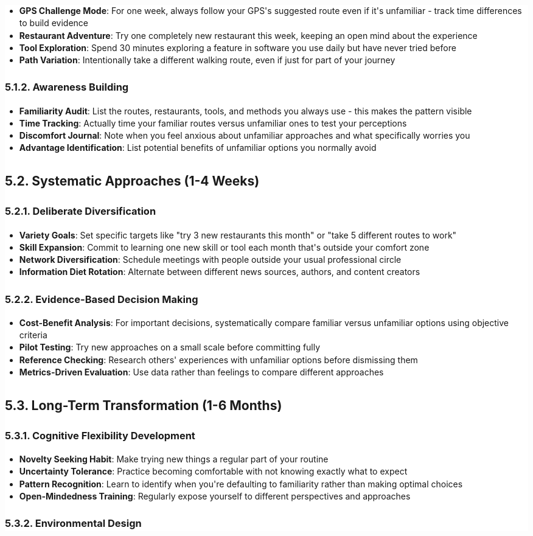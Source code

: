 - **GPS Challenge Mode**: For one week, always follow your GPS's suggested route even if it's unfamiliar - track time differences to build evidence
- **Restaurant Adventure**: Try one completely new restaurant this week, keeping an open mind about the experience
- **Tool Exploration**: Spend 30 minutes exploring a feature in software you use daily but have never tried before
- **Path Variation**: Intentionally take a different walking route, even if just for part of your journey

### 5.1.2. **Awareness Building**

- **Familiarity Audit**: List the routes, restaurants, tools, and methods you always use - this makes the pattern visible
- **Time Tracking**: Actually time your familiar routes versus unfamiliar ones to test your perceptions
- **Discomfort Journal**: Note when you feel anxious about unfamiliar approaches and what specifically worries you
- **Advantage Identification**: List potential benefits of unfamiliar options you normally avoid

## 5.2. **Systematic Approaches (1-4 Weeks)**

### 5.2.1. **Deliberate Diversification**

- **Variety Goals**: Set specific targets like "try 3 new restaurants this month" or "take 5 different routes to work"
- **Skill Expansion**: Commit to learning one new skill or tool each month that's outside your comfort zone
- **Network Diversification**: Schedule meetings with people outside your usual professional circle
- **Information Diet Rotation**: Alternate between different news sources, authors, and content creators

### 5.2.2. **Evidence-Based Decision Making**

- **Cost-Benefit Analysis**: For important decisions, systematically compare familiar versus unfamiliar options using objective criteria
- **Pilot Testing**: Try new approaches on a small scale before committing fully
- **Reference Checking**: Research others' experiences with unfamiliar options before dismissing them
- **Metrics-Driven Evaluation**: Use data rather than feelings to compare different approaches

## 5.3. **Long-Term Transformation (1-6 Months)**

### 5.3.1. **Cognitive Flexibility Development**

- **Novelty Seeking Habit**: Make trying new things a regular part of your routine
- **Uncertainty Tolerance**: Practice becoming comfortable with not knowing exactly what to expect
- **Pattern Recognition**: Learn to identify when you're defaulting to familiarity rather than making optimal choices
- **Open-Mindedness Training**: Regularly expose yourself to different perspectives and approaches

### 5.3.2. **Environmental Design**
